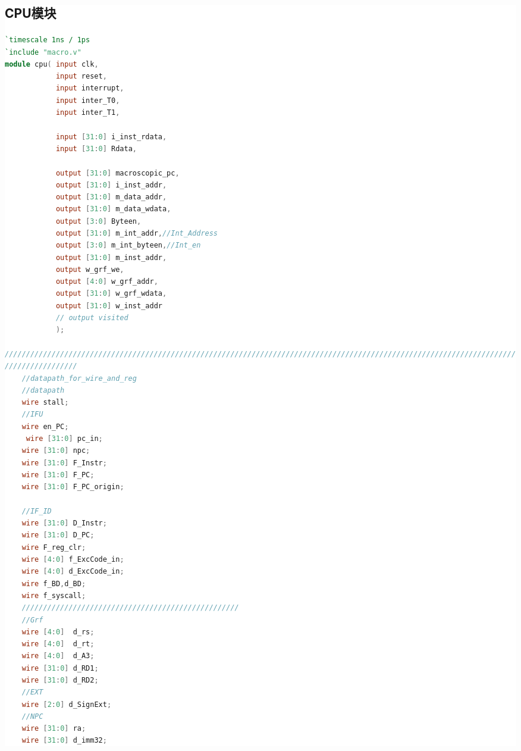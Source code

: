 ```verilog
```

## CPU模块

```verilog
`timescale 1ns / 1ps
`include "macro.v"
module cpu( input clk,
            input reset,
            input interrupt,
            input inter_T0,
            input inter_T1,

            input [31:0] i_inst_rdata,
            input [31:0] Rdata,

            output [31:0] macroscopic_pc,
            output [31:0] i_inst_addr,
            output [31:0] m_data_addr,
            output [31:0] m_data_wdata,
            output [3:0] Byteen,
            output [31:0] m_int_addr,//Int_Address
            output [3:0] m_int_byteen,//Int_en
            output [31:0] m_inst_addr,
            output w_grf_we,
            output [4:0] w_grf_addr,
            output [31:0] w_grf_wdata,
            output [31:0] w_inst_addr
            // output visited
            );
    /////////////////////////////////////////////////////////////////////////////////////////////////////////////////////////////////////////
    //datapath_for_wire_and_reg
    //datapath
    wire stall;
    //IFU
    wire en_PC;
	 wire [31:0] pc_in;
    wire [31:0] npc;
    wire [31:0] F_Instr;
    wire [31:0] F_PC;
    wire [31:0] F_PC_origin;
    
    //IF_ID
    wire [31:0] D_Instr;
    wire [31:0] D_PC;
    wire F_reg_clr;
    wire [4:0] f_ExcCode_in;
    wire [4:0] d_ExcCode_in;
    wire f_BD,d_BD;
    wire f_syscall;
    ///////////////////////////////////////////////////
    //Grf
    wire [4:0]  d_rs;
    wire [4:0]  d_rt;
    wire [4:0]  d_A3;
    wire [31:0] d_RD1;
    wire [31:0] d_RD2;
    //EXT
    wire [2:0] d_SignExt;
    //NPC
    wire [31:0] ra;
    wire [31:0] d_imm32;
```